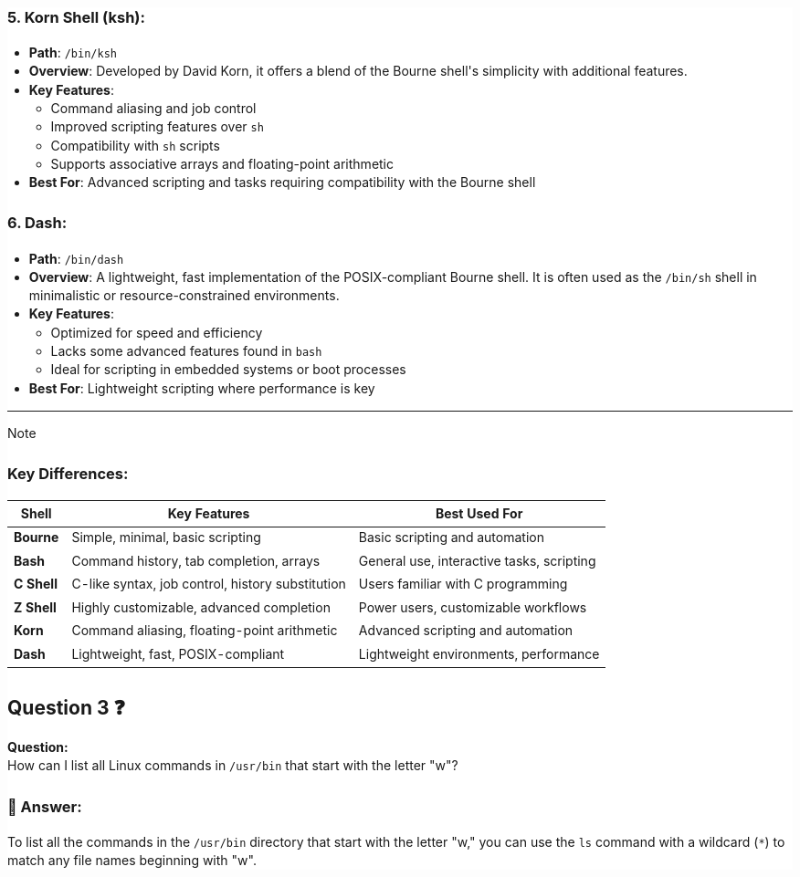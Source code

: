 ### 5. **Korn Shell (ksh)**:
   - **Path**: `/bin/ksh`
   - **Overview**: Developed by David Korn, it offers a blend of the Bourne shell's simplicity with additional features.
   - **Key Features**:
     - Command aliasing and job control
     - Improved scripting features over `sh`
     - Compatibility with `sh` scripts
     - Supports associative arrays and floating-point arithmetic
   - **Best For**: Advanced scripting and tasks requiring compatibility with the Bourne shell

### 6. **Dash**:
   - **Path**: `/bin/dash`
   - **Overview**: A lightweight, fast implementation of the POSIX-compliant Bourne shell. It is often used as the `/bin/sh` shell in minimalistic or resource-constrained environments.
   - **Key Features**:
     - Optimized for speed and efficiency
     - Lacks some advanced features found in `bash`
     - Ideal for scripting in embedded systems or boot processes
   - **Best For**: Lightweight scripting where performance is key

---
> [!NOTE]
>### **Key Differences**:
>
>| **Shell**   | **Key Features**                               | **Best Used For**                     |
>|-------------|------------------------------------------------|---------------------------------------|
>| **Bourne**  | Simple, minimal, basic scripting                | Basic scripting and automation        |
>| **Bash**    | Command history, tab completion, arrays         | General use, interactive tasks, scripting |
>| **C Shell** | C-like syntax, job control, history substitution | Users familiar with C programming     |
>| **Z Shell** | Highly customizable, advanced completion        | Power users, customizable workflows   |
>| **Korn**    | Command aliasing, floating-point arithmetic     | Advanced scripting and automation     |
>| **Dash**    | Lightweight, fast, POSIX-compliant              | Lightweight environments, performance |

## Question 3 ❓

**Question:**  
How can I list all Linux commands in `/usr/bin` that start with the letter "w"?

### 📝 Answer:

To list all the commands in the `/usr/bin` directory that start with the letter "w," you can use the `ls` command with a wildcard (`*`) to match any file names beginning with "w".
